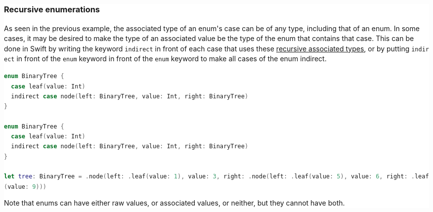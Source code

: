 ```swift
```

### Recursive enumerations

As seen in the previous example, the associated type of an enum's case can be of any type, including that of an enum. In some cases, it may be desired to make the type of an associated value be the type of the enum that contains that case. This can be done in Swift by writing the keyword `indirect` in front of each case that uses these [recursive associated types][recursive-enumerations], or by putting `indirect` in front of the `enum` keyword in front of the `enum` keyword to make all cases of the enum indirect.

```swift
enum BinaryTree {
  case leaf(value: Int)
  indirect case node(left: BinaryTree, value: Int, right: BinaryTree)
}

enum BinaryTree {
  case leaf(value: Int)
  indirect case node(left: BinaryTree, value: Int, right: BinaryTree)
}

let tree: BinaryTree = .node(left: .leaf(value: 1), value: 3, right: .node(left: .leaf(value: 5), value: 6, right: .leaf(value: 9)))
```

Note that enums can have either raw values, or associated values, or neither, but they cannot have both.

[api-design-guidelines]: https://swift.org/documentation/api-design-guidelines/
[enumerations]: https://docs.swift.org/swift-book/LanguageGuide/Enumerations.html
[enums-and-switches]: https://docs.swift.org/swift-book/LanguageGuide/Enumerations.html#ID147
[recursive-enumerations]: https://docs.swift.org/swift-book/LanguageGuide/Enumerations.html#ID536
[raw-values]: https://docs.swift.org/swift-book/LanguageGuide/Enumerations.html#ID149
[associated-values]: https://docs.swift.org/swift-book/LanguageGuide/Enumerations.html#ID148
